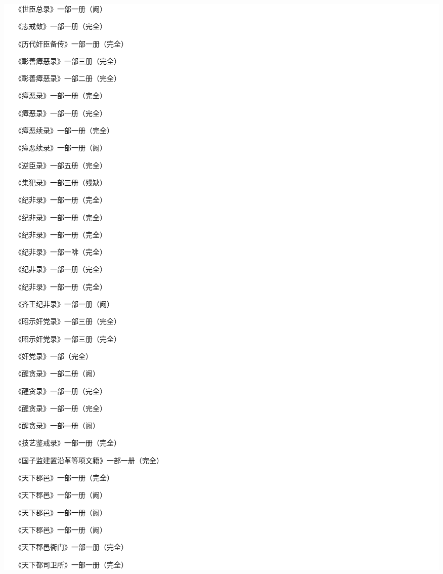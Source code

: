 　　《世臣总录》一部一册（阙）

　　《志戒敛》一部一册（完全）

　　《历代奸臣备传》一部一册（完全）

　　《彰善瘴恶录》一部三册（完全）

　　《彰善瘴恶录》一部二册（完全）

　　《瘴恶录》一部一册（完全）

　　《瘴恶录》一部一册（完全）

　　《瘴恶续录》一部一册（完全）

　　《瘴恶续录》一部一册（阙）

　　《逆臣录》一部五册（完全）

　　《集犯录》一部三册（残缺）

　　《纪非录》一部一册（完全）

　　《纪非录》一部一册（完全）

　　《纪非录》一部一册（完全）

　　《纪非录》一部一啡（完全）

　　《纪非录》一部一册（完全）

　　《纪非录》一部一册（完全）

　　《齐王纪非录》一部一册（阙）

　　《昭示奸党录》一部三册（完全）

　　《昭示奸党录》一部三册（完全）

　　《奸党录》一部（完全）

　　《醒贪录》一部二册（阙）

　　《醒贪录》一部一册（完全）

　　《醒贪录》一部一册（完全）

　　《醒贪录》一部—册（阙）

　　《技艺鉴戒录》一部一册（完全）

　　《国子监建置沿革等项文籍》一部一册（完全）

　　《天下郡邑》一部一册（完全）

　　《天下郡邑》一部一册（阙）

　　《天下郡邑》一部一册（阙）

　　《天下郡邑》一部一册（阙）

　　《天下郡邑衙门》一部一册（完全）

　　《天下都司卫所》一部一册（完全）
